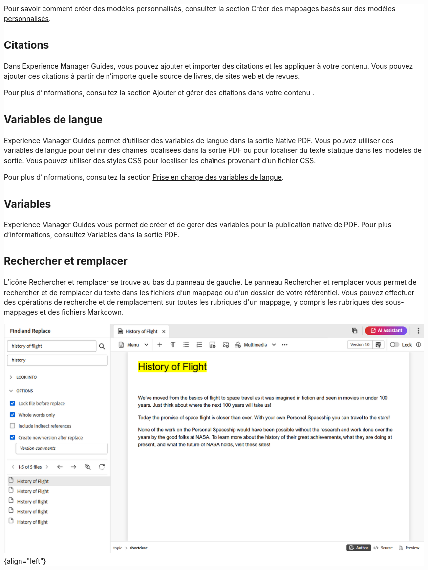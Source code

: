 Pour savoir comment créer des modèles personnalisés, consultez la section [Créer des mappages basés sur des modèles personnalisés](./create-maps-customized-templates.md).

## Citations

Dans Experience Manager Guides, vous pouvez ajouter et importer des citations et les appliquer à votre contenu. Vous pouvez ajouter ces citations à partir de n’importe quelle source de livres, de sites web et de revues.

Pour plus d’informations, consultez la section [ Ajouter et gérer des citations dans votre contenu ](./web-editor-apply-citations.md).

## Variables de langue

Experience Manager Guides permet d’utiliser des variables de langue dans la sortie Native PDF. Vous pouvez utiliser des variables de langue pour définir des chaînes localisées dans la sortie PDF ou pour localiser du texte statique dans les modèles de sortie. Vous pouvez utiliser des styles CSS pour localiser les chaînes provenant d’un fichier CSS.

Pour plus d’informations, consultez la section [Prise en charge des variables de langue](../native-pdf/native-pdf-language-variables.md).

## Variables

Experience Manager Guides vous permet de créer et de gérer des variables pour la publication native de PDF. Pour plus d’informations, consultez [Variables dans la sortie PDF](../native-pdf/native-pdf-variables.md).


## Rechercher et remplacer

L’icône Rechercher et remplacer se trouve au bas du panneau de gauche. Le panneau Rechercher et remplacer vous permet de rechercher et de remplacer du texte dans les fichiers d’un mappage ou d’un dossier de votre référentiel. Vous pouvez effectuer des opérations de recherche et de remplacement sur toutes les rubriques d&#39;un mappage, y compris les rubriques des sous-mappages et des fichiers Markdown.

![](images/map-find-replace.png){align="left"}
